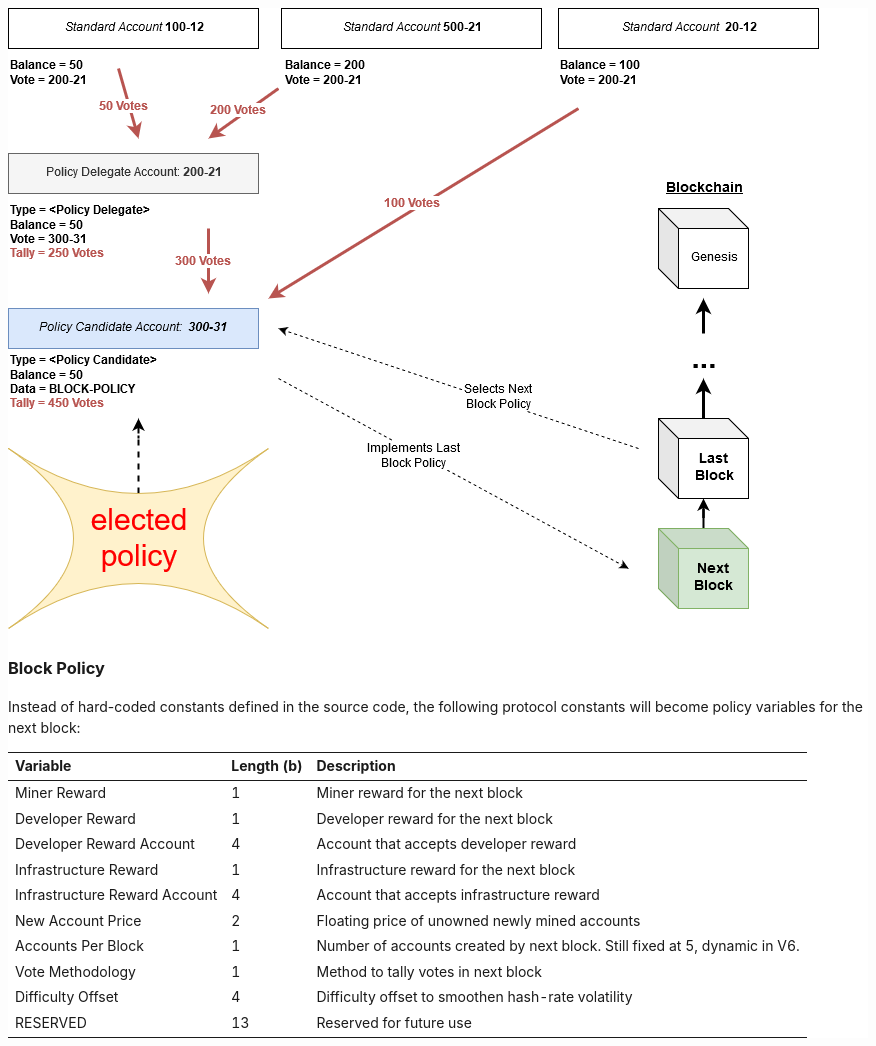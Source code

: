 ![Layer 1 Voting](resources/PIP-0035/Layer-1-Voting.png)

### Block Policy

Instead of hard-coded constants defined in the source code, the following protocol constants will become policy variables for the next block:

| Variable                      | Length (b)   | Description                                                  | 
| :---------------------------- | :----------- | :----------------------------------------------------------  |
| Miner Reward                  | 1            | Miner reward for the next block                              |
| Developer Reward              | 1            | Developer reward for the next block                          |
| Developer Reward Account      | 4            | Account that accepts developer reward                        |
| Infrastructure Reward         | 1            | Infrastructure reward for the next block                     |
| Infrastructure Reward Account | 4            | Account that accepts infrastructure reward                   |
| New Account Price             | 2            | Floating price of unowned newly mined accounts               |
| Accounts Per Block            | 1            | Number of accounts created by next block. Still fixed at 5, dynamic in V6.|
| Vote Methodology              | 1            | Method to tally votes in next block                          |
| Difficulty Offset             | 4            | Difficulty offset to smoothen hash-rate volatility            | 
| RESERVED                      | 13           | Reserved for future use                                      |

